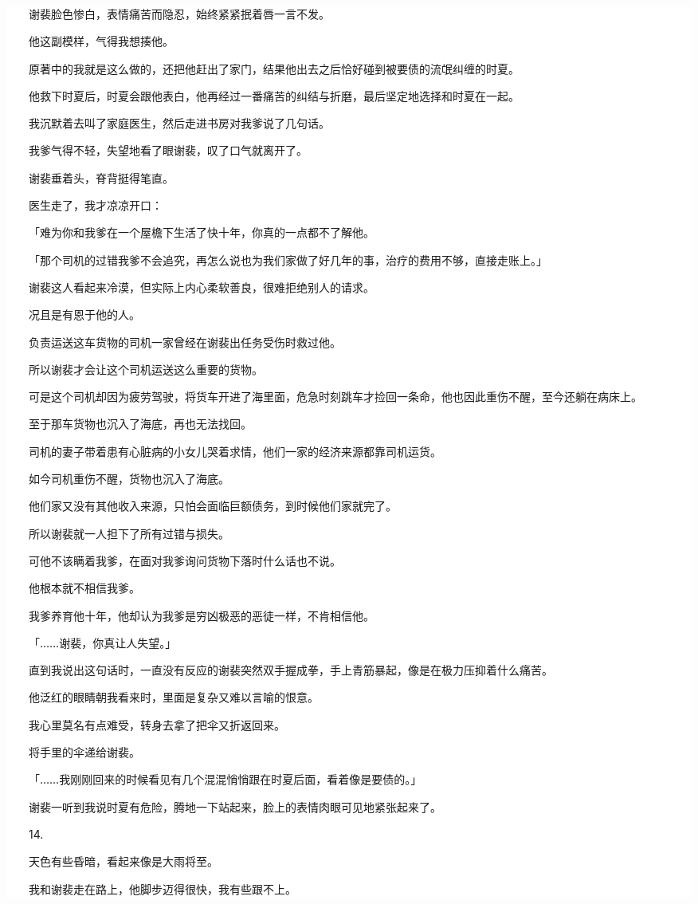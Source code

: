 &emsp;&emsp;谢裴脸色惨白，表情痛苦而隐忍，始终紧紧抿着唇一言不发。  
  
&emsp;&emsp;他这副模样，气得我想揍他。  
  
&emsp;&emsp;原著中的我就是这么做的，还把他赶出了家门，结果他出去之后恰好碰到被要债的流氓纠缠的时夏。  
  
&emsp;&emsp;他救下时夏后，时夏会跟他表白，他再经过一番痛苦的纠结与折磨，最后坚定地选择和时夏在一起。  
  
&emsp;&emsp;我沉默着去叫了家庭医生，然后走进书房对我爹说了几句话。  
  
&emsp;&emsp;我爹气得不轻，失望地看了眼谢裴，叹了口气就离开了。  
  
&emsp;&emsp;谢裴垂着头，脊背挺得笔直。  
  
&emsp;&emsp;医生走了，我才凉凉开口：  
  
&emsp;&emsp;「难为你和我爹在一个屋檐下生活了快十年，你真的一点都不了解他。  
  
&emsp;&emsp;「那个司机的过错我爹不会追究，再怎么说也为我们家做了好几年的事，治疗的费用不够，直接走账上。」  
  
&emsp;&emsp;谢裴这人看起来冷漠，但实际上内心柔软善良，很难拒绝别人的请求。  
  
&emsp;&emsp;况且是有恩于他的人。  
  
&emsp;&emsp;负责运送这车货物的司机一家曾经在谢裴出任务受伤时救过他。  
  
&emsp;&emsp;所以谢裴才会让这个司机运送这么重要的货物。  
  
&emsp;&emsp;可是这个司机却因为疲劳驾驶，将货车开进了海里面，危急时刻跳车才捡回一条命，他也因此重伤不醒，至今还躺在病床上。  
  
&emsp;&emsp;至于那车货物也沉入了海底，再也无法找回。  
  
&emsp;&emsp;司机的妻子带着患有心脏病的小女儿哭着求情，他们一家的经济来源都靠司机运货。  
  
&emsp;&emsp;如今司机重伤不醒，货物也沉入了海底。  
  
&emsp;&emsp;他们家又没有其他收入来源，只怕会面临巨额债务，到时候他们家就完了。  
  
&emsp;&emsp;所以谢裴就一人担下了所有过错与损失。  
  
&emsp;&emsp;可他不该瞒着我爹，在面对我爹询问货物下落时什么话也不说。  
  
&emsp;&emsp;他根本就不相信我爹。  
  
&emsp;&emsp;我爹养育他十年，他却认为我爹是穷凶极恶的恶徒一样，不肯相信他。  
  
&emsp;&emsp;「……谢裴，你真让人失望。」  
  
&emsp;&emsp;直到我说出这句话时，一直没有反应的谢裴突然双手握成拳，手上青筋暴起，像是在极力压抑着什么痛苦。  
  
&emsp;&emsp;他泛红的眼睛朝我看来时，里面是复杂又难以言喻的恨意。  
  
&emsp;&emsp;我心里莫名有点难受，转身去拿了把伞又折返回来。  
  
&emsp;&emsp;将手里的伞递给谢裴。  
  
&emsp;&emsp;「……我刚刚回来的时候看见有几个混混悄悄跟在时夏后面，看着像是要债的。」  
  
&emsp;&emsp;谢裴一听到我说时夏有危险，腾地一下站起来，脸上的表情肉眼可见地紧张起来了。  
  
&emsp;&emsp;14.  
  
&emsp;&emsp;天色有些昏暗，看起来像是大雨将至。  
  
&emsp;&emsp;我和谢裴走在路上，他脚步迈得很快，我有些跟不上。  
  